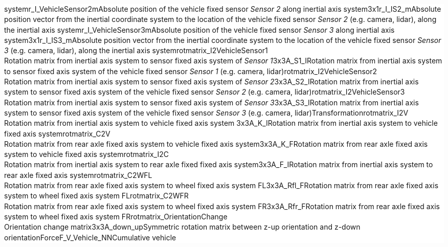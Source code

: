 system</td></tr><tr><td class="confluenceTd" colspan="1">r_I_VehicleSensor2</td><td class="confluenceTd" colspan="1">m</td><td class="confluenceTd" colspan="1">Absolute position of the vehicle fixed sensor <em>Sensor 2</em> along inertial axis system</td><td class="confluenceTd" colspan="1">3x1</td><td class="confluenceTd" colspan="1">r_I_IS2_m</td><td class="confluenceTd" colspan="1">Absolute position vector from the inertial coordinate system to the location of the vehicle fixed sensor <em>Sensor 2</em> (e.g. camera, lidar), along the inertial axis system</td></tr><tr><td class="confluenceTd" colspan="1">r_I_VehicleSensor3</td><td class="confluenceTd" colspan="1">m</td><td class="confluenceTd" colspan="1">Absolute position of the vehicle fixed sensor <em>Sensor 3</em> along inertial axis system</td><td class="confluenceTd" colspan="1">3x1</td><td class="confluenceTd" colspan="1">r_I_IS3_m</td><td class="confluenceTd" colspan="1">Absolute position vector from the inertial coordinate system to the location of the vehicle fixed sensor <em>Sensor 3</em> (e.g. camera, lidar), along the inertial axis system</td></tr><tr><td class="confluenceTd" colspan="1">rotmatrix_I2VehicleSensor1</td><td class="confluenceTd" colspan="1"><br /></td><td class="confluenceTd" colspan="1">Rotation matrix from inertial axis system to sensor fixed axis system of <em>Sensor 1</em></td><td class="confluenceTd" colspan="1">3x3</td><td class="confluenceTd" colspan="1">A_S1_I</td><td class="confluenceTd" colspan="1"><span>Rotation matrix from inertial axis system to sensor fixed axis system of the vehicle fixed sensor </span><em>Sensor 1 </em>(e.g. camera, lidar)</td></tr><tr><td class="confluenceTd" colspan="1">rotmatrix_I2VehicleSensor2</td><td class="confluenceTd" colspan="1"><br /></td><td class="confluenceTd" colspan="1">Rotation matrix from inertial axis system to sensor fixed axis system of <em>Sensor 2</em></td><td class="confluenceTd" colspan="1">3x3</td><td class="confluenceTd" colspan="1">A_S2_I</td><td class="confluenceTd" colspan="1">Rotation matrix from inertial axis system to sensor fixed axis system of the vehicle fixed sensor <em>Sensor 2 </em>(e.g. camera, lidar)</td></tr><tr><td class="confluenceTd" colspan="1">rotmatrix_I2VehicleSensor3</td><td class="confluenceTd" colspan="1"><br /></td><td class="confluenceTd" colspan="1">Rotation matrix from inertial axis system to sensor fixed axis system of <em>Sensor 3</em></td><td class="confluenceTd" colspan="1">3x3</td><td class="confluenceTd" colspan="1">A_S3_I</td><td class="confluenceTd" colspan="1">Rotation matrix from inertial axis system to sensor fixed axis system of the vehicle fixed sensor <em>Sensor 3 </em>(e.g. camera, lidar)</td></tr><tr><td class="highlight-blue confluenceTd" title="Hintergrundfarbe : Blau" colspan="6" data-highlight-colour="blue">Transformation</td></tr><tr><td class="confluenceTd" colspan="1">rotmatrix_I2V</td><td class="confluenceTd" colspan="1"><br /></td><td class="confluenceTd" colspan="1"><span>Rotation matrix from inertial axis system to vehicle fixed axis system </span></td><td class="confluenceTd" colspan="1">3x3</td><td class="confluenceTd" colspan="1">A_K_I</td><td class="confluenceTd" colspan="1"><span>Rotation matrix from inertial axis system to vehicle fixed axis system</span></td></tr><tr><td class="confluenceTd" colspan="1">rotmatrix_C2V</td><td class="confluenceTd" colspan="1"><br /></td><td class="confluenceTd" colspan="1">Rotation matrix from rear axle fixed axis system to vehicle fixed axis system</td><td class="confluenceTd" colspan="1">3x3</td><td class="confluenceTd" colspan="1">A_K_F</td><td class="confluenceTd" colspan="1">Rotation matrix from rear axle fixed axis system to vehicle fixed axis system</td></tr><tr><td class="confluenceTd" colspan="1">rotmatrix_I2C</td><td class="confluenceTd" colspan="1"><br /></td><td class="confluenceTd" colspan="1">Rotation matrix from inertial axis system to rear axle fixed fixed axis system</td><td class="confluenceTd" colspan="1">3x3</td><td class="confluenceTd" colspan="1">A_F_I</td><td class="confluenceTd" colspan="1">Rotation matrix from inertial axis system to rear axle fixed axis system</td></tr><tr><td class="confluenceTd" colspan="1">rotmatrix_C2WFL</td><td class="confluenceTd" colspan="1"><br /></td><td class="confluenceTd" colspan="1">Rotation matrix from rear axle fixed axis system to wheel fixed axis system FL</td><td class="confluenceTd" colspan="1">3x3</td><td class="confluenceTd" colspan="1">A_Rfl_F</td><td class="confluenceTd" colspan="1"><span>Rotation matrix from rear axle fixed axis system to wheel fixed axis system FL</span></td></tr><tr><td class="confluenceTd" colspan="1">rotmatrix_C2WFR</td><td class="confluenceTd" colspan="1"><br /></td><td class="confluenceTd" colspan="1">Rotation matrix from rear axle fixed axis system to wheel fixed axis system FR</td><td class="confluenceTd" colspan="1">3x3</td><td class="confluenceTd" colspan="1">A_Rfr_F</td><td class="confluenceTd" colspan="1">Rotation matrix from rear axle fixed axis system to wheel fixed axis system FR</td></tr><tr><td class="confluenceTd" colspan="1">rotmatrix_OrientationChange</td><td class="confluenceTd" colspan="1"><br /></td><td class="confluenceTd" colspan="1">Orientation change matrix</td><td class="confluenceTd" colspan="1">3x3</td><td class="confluenceTd" colspan="1">A_down_up</td><td class="confluenceTd" colspan="1">Symmetric rotation matrix between z-up orientation and z-down orientation</td></tr><tr><td class="highlight-blue confluenceTd" title="Hintergrundfarbe : Blau" colspan="6" data-highlight-colour="blue">Force</td></tr><tr><td class="confluenceTd" colspan="1">F_V_Vehicle_N</td><td class="confluenceTd" colspan="1">N</td><td class="confluenceTd" colspan="1">Cumulative vehicle